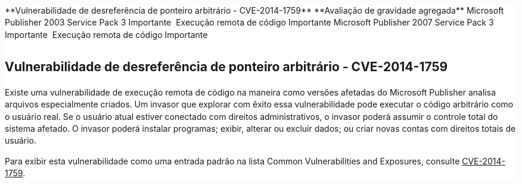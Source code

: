 </td>
<td style="border:1px solid black;">
**Vulnerabilidade de desreferência de ponteiro arbitrário - CVE-2014-1759**

</td>
<td style="border:1px solid black;">
**Avaliação de gravidade agregada**

</td>
</tr>
<tr>
<td style="border:1px solid black;">
Microsoft Publisher 2003 Service Pack 3

</td>
<td style="border:1px solid black;">
Importante   
Execução remota de código

</td>
<td style="border:1px solid black;">
Importante

</td>
</tr>
<tr>
<td style="border:1px solid black;">
Microsoft Publisher 2007 Service Pack 3

</td>
<td style="border:1px solid black;">
Importante   
Execução remota de código

</td>
<td style="border:1px solid black;">
Importante

</td>
</tr>
</table>
 

Vulnerabilidade de desreferência de ponteiro arbitrário - CVE-2014-1759
-----------------------------------------------------------------------

<span id="sectionToggle3"></span>
Existe uma vulnerabilidade de execução remota de código na maneira como versões afetadas do Microsoft Publisher analisa arquivos especialmente criados. Um invasor que explorar com êxito essa vulnerabilidade pode executar o código arbitrário como o usuário real. Se o usuário atual estiver conectado com direitos administrativos, o invasor poderá assumir o controle total do sistema afetado. O invasor poderá instalar programas; exibir, alterar ou excluir dados; ou criar novas contas com direitos totais de usuário.

Para exibir esta vulnerabilidade como uma entrada padrão na lista Common Vulnerabilities and Exposures, consulte [CVE-2014-1759](http://www.cve.mitre.org/cgi-bin/cvename.cgi?name=cve-2014-1759).

